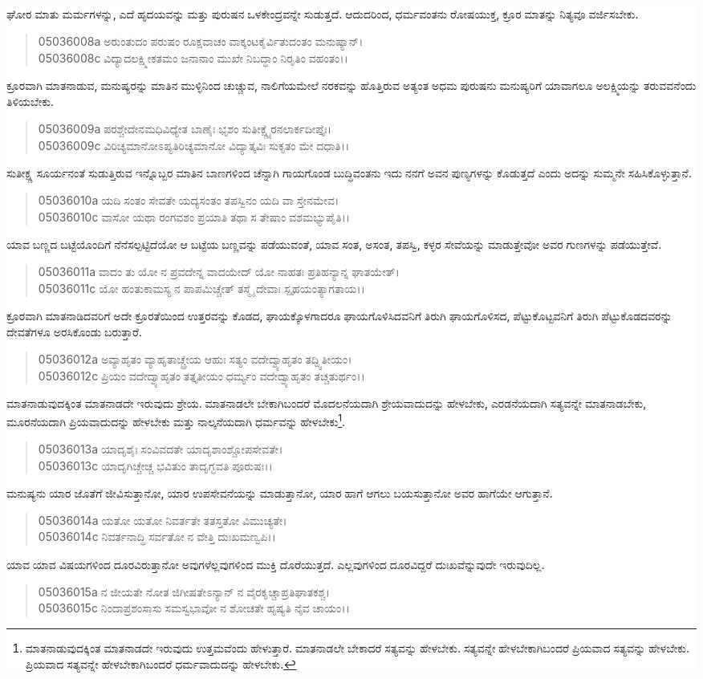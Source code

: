 ಘೋರ ಮಾತು ಮರ್ಮಗಳನ್ನು, ಎದೆ ಹೃದಯವನ್ನು ಮತ್ತು ಪುರುಷನ ಒಳಕೇಂದ್ರವನ್ನೇ ಸುಡುತ್ತದೆ. ಆದುದರಿಂದ, ಧರ್ಮವಂತನು ರೋಷಯುಕ್ತ, ಕ್ರೂರ ಮಾತನ್ನು ನಿತ್ಯವೂ ವರ್ಜಿಸಬೇಕು.

> 05036008a ಅರುಂತುದಂ ಪರುಷಂ ರೂಕ್ಷವಾಚಂ
	ವಾಕ್ಕಂಟಕೈರ್ವಿತುದಂತಂ ಮನುಷ್ಯಾನ್।  
> 05036008c ವಿದ್ಯಾದಲಕ್ಷ್ಮೀಕತಮಂ ಜನಾನಾಂ
	ಮುಖೇ ನಿಬದ್ಧಾಂ ನಿರೃತಿಂ ವಹಂತಂ।।  

ಕ್ರೂರವಾಗಿ ಮಾತನಾಡುವ, ಮನುಷ್ಯರನ್ನು ಮಾತಿನ ಮುಳ್ಳಿನಿಂದ ಚುಚ್ಚುವ, ನಾಲಿಗೆಯಮೇಲೆ ನರಕವನ್ನು ಹೊತ್ತಿರುವ ಅತ್ಯಂತ ಅಧಮ ಪುರುಷನು ಮನುಷ್ಯರಿಗೆ ಯಾವಾಗಲೂ ಅಲಕ್ಷ್ಮಿಯನ್ನು ತರುವವನೆಂದು ತಿಳಿಯಬೇಕು.

> 05036009a ಪರಶ್ಚೇದೇನಮಧಿವಿಧ್ಯೇತ ಬಾಣೈಃ
	ಭೃಶಂ ಸುತೀಕ್ಷ್ಣೈರನಲಾರ್ಕದೀಪ್ತೈಃ।  
> 05036009c ವಿರಿಚ್ಯಮಾನೋಽಪ್ಯತಿರಿಚ್ಯಮಾನೋ
	ವಿದ್ಯಾತ್ಕವಿಃ ಸುಕೃತಂ ಮೇ ದಧಾತಿ।।  

ಸುತೀಕ್ಷ್ಣ ಸೂರ್ಯನಂತೆ ಸುಡುತ್ತಿರುವ ಇನ್ನೊಬ್ಬರ ಮಾತಿನ ಬಾಣಗಳಿಂದ ಚೆನ್ನಾಗಿ ಗಾಯಗೊಂಡ ಬುದ್ಧಿವಂತನು ಇದು ನನಗೆ ಅವನ ಪುಣ್ಯಗಳನ್ನು ಕೊಡುತ್ತದೆ ಎಂದು ಅದನ್ನು ಸುಮ್ಮನೇ ಸಹಿಸಿಕೊಳ್ಳುತ್ತಾನೆ.

> 05036010a ಯದಿ ಸಂತಂ ಸೇವತೇ ಯದ್ಯಸಂತಂ
	ತಪಸ್ವಿನಂ ಯದಿ ವಾ ಸ್ತೇನಮೇವ।  
> 05036010c ವಾಸೋ ಯಥಾ ರಂಗವಶಂ ಪ್ರಯಾತಿ
	ತಥಾ ಸ ತೇಷಾಂ ವಶಮಭ್ಯುಪೈತಿ।।   

ಯಾವ ಬಣ್ಣದ ಬಟ್ಟೆಯೊಂದಿಗೆ ನೆನೆಸಲ್ಪಟ್ಟಿದೆಯೋ ಆ ಬಟ್ಟೆಯ ಬಣ್ಣವನ್ನು ಪಡೆಯುವಂತೆ, ಯಾವ ಸಂತ, ಅಸಂತ, ತಪಸ್ವಿ, ಕಳ್ಳರ ಸೇವೆಯನ್ನು ಮಾಡುತ್ತೇವೋ ಅವರ ಗುಣಗಳನ್ನು ಪಡೆಯುತ್ತೇವೆ.

> 05036011a ವಾದಂ ತು ಯೋ ನ ಪ್ರವದೇನ್ನ ವಾದಯೇದ್
	ಯೋ ನಾಹತಃ ಪ್ರತಿಹನ್ಯಾನ್ನ ಘಾತಯೇತ್।   
> 05036011c ಯೋ ಹಂತುಕಾಮಸ್ಯ ನ ಪಾಪಮಿಚ್ಚೇತ್
	ತಸ್ಮೈ ದೇವಾಃ ಸ್ಪೃಹಯಂತ್ಯಾಗತಾಯ।।   

ಕ್ರೂರವಾಗಿ ಮಾತನಾಡಿದವರಿಗೆ ಅದೇ ಕ್ರೂರತೆಯಿಂದ ಉತ್ತರವನ್ನು ಕೊಡದ, ಘಾಯಕ್ಕೊಳಗಾದರೂ ಘಾಯಗೊಳಿಸಿದವನಿಗೆ ತಿರುಗಿ ಘಾಯಗೊಳಿಸದ, ಪೆಟ್ಟುಕೊಟ್ಟವನಿಗೆ ತಿರುಗಿ ಪೆಟ್ಟುಕೊಡದವರನ್ನು ದೇವತೆಗಳೂ ಅರಸಿಕೊಂಡು ಬರುತ್ತಾರೆ.

> 05036012a ಅವ್ಯಾಹೃತಂ ವ್ಯಾಹೃತಾಚ್ಚ್ರೇಯ ಆಹುಃ
	ಸತ್ಯಂ ವದೇದ್ವ್ಯಾಹೃತಂ ತದ್ದ್ವಿತೀಯಂ।   
> 05036012c ಪ್ರಿಯಂ ವದೇದ್ವ್ಯಾಹೃತಂ ತತ್ತೃತೀಯಂ
	ಧರ್ಮ್ಯಂ ವದೇದ್ವ್ಯಾಹೃತಂ ತಚ್ಚತುರ್ಥಂ।।   

ಮಾತನಾಡುವುದಕ್ಕಿಂತ ಮಾತನಾಡದೇ ಇರುವುದು ಶ್ರೇಯ. ಮಾತನಾಡಲೇ ಬೇಕಾಗಿಬಂದರೆ ಮೊದಲನೆಯದಾಗಿ ಶ್ರೇಯವಾದುದನ್ನು ಹೇಳಬೇಕು, ಎರಡನೆಯದಾಗಿ ಸತ್ಯವನ್ನೇ ಮಾತನಾಡಬೇಕು, ಮೂರನೆಯದಾಗಿ ಪ್ರಿಯವಾದುದನ್ನು ಹೇಳಬೇಕು ಮತ್ತು ನಾಲ್ಕನೆಯದಾಗಿ ಧರ್ಮವನ್ನು ಹೇಳಬೇಕು[^1].

> 05036013a ಯಾದೃಶೈಃ ಸಂವಿವದತೇ ಯಾದೃಶಾಂಶ್ಚೋಪಸೇವತೇ।  
05036013c ಯಾದೃಗಿಚ್ಚೇಚ್ಚ ಭವಿತುಂ ತಾದೃಗ್ಭವತಿ ಪೂರುಷಃ।।

ಮನುಷ್ಯನು ಯಾರ ಜೊತೆಗೆ ಜೀವಿಸುತ್ತಾನೋ, ಯಾರ ಉಪಸೇವನೆಯನ್ನು ಮಾಡುತ್ತಾನೋ, ಯಾರ ಹಾಗೆ ಆಗಲು ಬಯಸುತ್ತಾನೋ ಅವರ ಹಾಗೆಯೇ ಆಗುತ್ತಾನೆ.

> 05036014a ಯತೋ ಯತೋ ನಿವರ್ತತೇ ತತಸ್ತತೋ ವಿಮುಚ್ಯತೇ।  
05036014c ನಿವರ್ತನಾದ್ಧಿ ಸರ್ವತೋ ನ ವೇತ್ತಿ ದುಃಖಮಣ್ವಪಿ।।

ಯಾವ ಯಾವ ವಿಷಯಗಳಿಂದ ದೂರವಿರುತ್ತಾನೋ ಅವುಗಳೆಲ್ಲವುಗಳಿಂದ ಮುಕ್ತಿ ದೊರೆಯುತ್ತದೆ. ಎಲ್ಲವುಗಳಿಂದ ದೂರವಿದ್ದರೆ ದುಃಖವೆನ್ನುವುದೇ ಇರುವುದಿಲ್ಲ.

> 05036015a ನ ಜೀಯತೇ ನೋತ ಜಿಗೀಷತೇಽನ್ಯಾನ್
	ನ ವೈರಕೃಚ್ಚಾಪ್ರತಿಘಾತಕಶ್ಚ।  
> 05036015c ನಿಂದಾಪ್ರಶಂಸಾಸು ಸಮಸ್ವಭಾವೋ
	ನ ಶೋಚತೇ ಹೃಷ್ಯತಿ ನೈವ ಚಾಯಂ।।  


[^1]: ಮಾತನಾಡುವುದಕ್ಕಿಂತ ಮಾತನಾಡದೇ ಇರುವುದು ಉತ್ತಮವೆಂದು ಹೇಳುತ್ತಾರೆ. ಮಾತನಾಡಲೇ ಬೇಕಾದರೆ ಸತ್ಯವನ್ನು ಹೇಳಬೇಕು. ಸತ್ಯವನ್ನೇ ಹೇಳಬೇಕಾಗಿಬಂದರೆ ಪ್ರಿಯವಾದ ಸತ್ಯವನ್ನು ಹೇಳಬೇಕು. ಪ್ರಿಯವಾದ ಸತ್ಯವನ್ನೇ ಹೇಳಬೇಕಾಗಿಬಂದರೆ ಧರ್ಮವಾದುದನ್ನು ಹೇಳಬೇಕು.